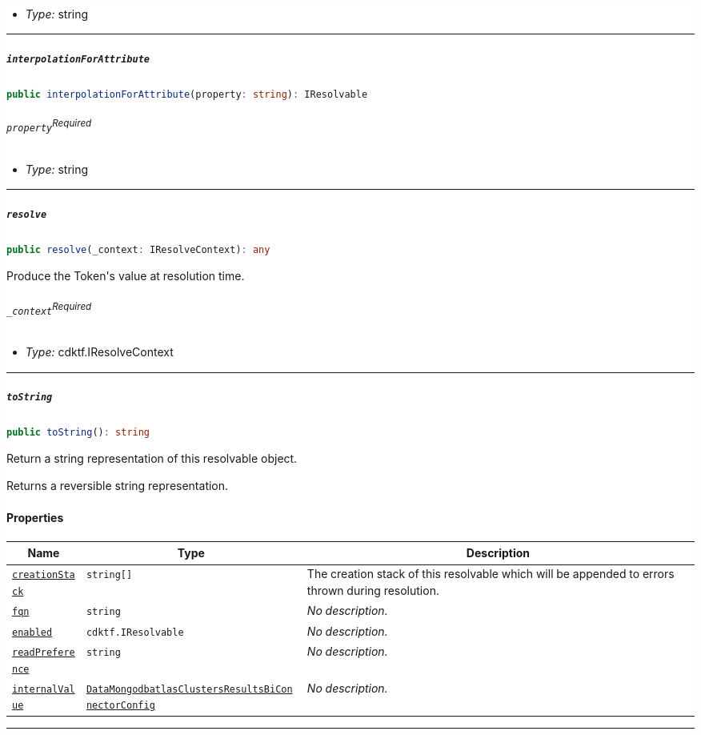 - *Type:* string

---

##### `interpolationForAttribute` <a name="interpolationForAttribute" id="@cdktf/provider-mongodbatlas.dataMongodbatlasClusters.DataMongodbatlasClustersResultsBiConnectorConfigOutputReference.interpolationForAttribute"></a>

```typescript
public interpolationForAttribute(property: string): IResolvable
```

###### `property`<sup>Required</sup> <a name="property" id="@cdktf/provider-mongodbatlas.dataMongodbatlasClusters.DataMongodbatlasClustersResultsBiConnectorConfigOutputReference.interpolationForAttribute.parameter.property"></a>

- *Type:* string

---

##### `resolve` <a name="resolve" id="@cdktf/provider-mongodbatlas.dataMongodbatlasClusters.DataMongodbatlasClustersResultsBiConnectorConfigOutputReference.resolve"></a>

```typescript
public resolve(_context: IResolveContext): any
```

Produce the Token's value at resolution time.

###### `_context`<sup>Required</sup> <a name="_context" id="@cdktf/provider-mongodbatlas.dataMongodbatlasClusters.DataMongodbatlasClustersResultsBiConnectorConfigOutputReference.resolve.parameter._context"></a>

- *Type:* cdktf.IResolveContext

---

##### `toString` <a name="toString" id="@cdktf/provider-mongodbatlas.dataMongodbatlasClusters.DataMongodbatlasClustersResultsBiConnectorConfigOutputReference.toString"></a>

```typescript
public toString(): string
```

Return a string representation of this resolvable object.

Returns a reversible string representation.


#### Properties <a name="Properties" id="Properties"></a>

| **Name** | **Type** | **Description** |
| --- | --- | --- |
| <code><a href="#@cdktf/provider-mongodbatlas.dataMongodbatlasClusters.DataMongodbatlasClustersResultsBiConnectorConfigOutputReference.property.creationStack">creationStack</a></code> | <code>string[]</code> | The creation stack of this resolvable which will be appended to errors thrown during resolution. |
| <code><a href="#@cdktf/provider-mongodbatlas.dataMongodbatlasClusters.DataMongodbatlasClustersResultsBiConnectorConfigOutputReference.property.fqn">fqn</a></code> | <code>string</code> | *No description.* |
| <code><a href="#@cdktf/provider-mongodbatlas.dataMongodbatlasClusters.DataMongodbatlasClustersResultsBiConnectorConfigOutputReference.property.enabled">enabled</a></code> | <code>cdktf.IResolvable</code> | *No description.* |
| <code><a href="#@cdktf/provider-mongodbatlas.dataMongodbatlasClusters.DataMongodbatlasClustersResultsBiConnectorConfigOutputReference.property.readPreference">readPreference</a></code> | <code>string</code> | *No description.* |
| <code><a href="#@cdktf/provider-mongodbatlas.dataMongodbatlasClusters.DataMongodbatlasClustersResultsBiConnectorConfigOutputReference.property.internalValue">internalValue</a></code> | <code><a href="#@cdktf/provider-mongodbatlas.dataMongodbatlasClusters.DataMongodbatlasClustersResultsBiConnectorConfig">DataMongodbatlasClustersResultsBiConnectorConfig</a></code> | *No description.* |

---